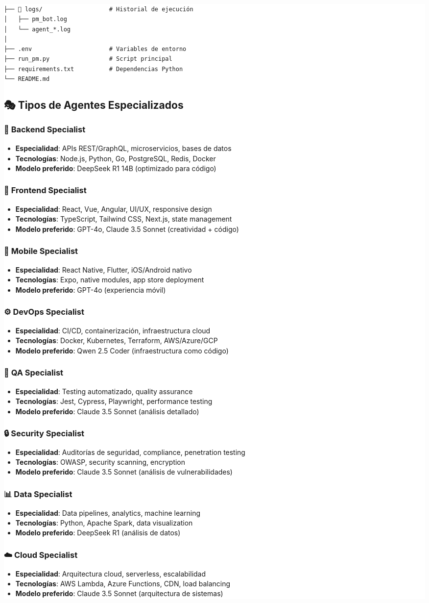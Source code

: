 ```
├── 📁 logs/                   # Historial de ejecución
│   ├── pm_bot.log
│   └── agent_*.log
│
├── .env                      # Variables de entorno
├── run_pm.py                 # Script principal
├── requirements.txt          # Dependencias Python
└── README.md
```

## 🎭 Tipos de Agentes Especializados

### 🔧 **Backend Specialist**
- **Especialidad**: APIs REST/GraphQL, microservicios, bases de datos
- **Tecnologías**: Node.js, Python, Go, PostgreSQL, Redis, Docker
- **Modelo preferido**: DeepSeek R1 14B (optimizado para código)

### 🎨 **Frontend Specialist**  
- **Especialidad**: React, Vue, Angular, UI/UX, responsive design
- **Tecnologías**: TypeScript, Tailwind CSS, Next.js, state management
- **Modelo preferido**: GPT-4o, Claude 3.5 Sonnet (creatividad + código)

### 📱 **Mobile Specialist**
- **Especialidad**: React Native, Flutter, iOS/Android nativo
- **Tecnologías**: Expo, native modules, app store deployment
- **Modelo preferido**: GPT-4o (experiencia móvil)

### ⚙️ **DevOps Specialist**
- **Especialidad**: CI/CD, containerización, infraestructura cloud
- **Tecnologías**: Docker, Kubernetes, Terraform, AWS/Azure/GCP
- **Modelo preferido**: Qwen 2.5 Coder (infraestructura como código)

### 🧪 **QA Specialist**
- **Especialidad**: Testing automatizado, quality assurance
- **Tecnologías**: Jest, Cypress, Playwright, performance testing
- **Modelo preferido**: Claude 3.5 Sonnet (análisis detallado)

### 🔒 **Security Specialist**
- **Especialidad**: Auditorías de seguridad, compliance, penetration testing
- **Tecnologías**: OWASP, security scanning, encryption
- **Modelo preferido**: Claude 3.5 Sonnet (análisis de vulnerabilidades)

### 📊 **Data Specialist**
- **Especialidad**: Data pipelines, analytics, machine learning
- **Tecnologías**: Python, Apache Spark, data visualization
- **Modelo preferido**: DeepSeek R1 (análisis de datos)

### ☁️ **Cloud Specialist**
- **Especialidad**: Arquitectura cloud, serverless, escalabilidad
- **Tecnologías**: AWS Lambda, Azure Functions, CDN, load balancing
- **Modelo preferido**: Claude 3.5 Sonnet (arquitectura de sistemas)
